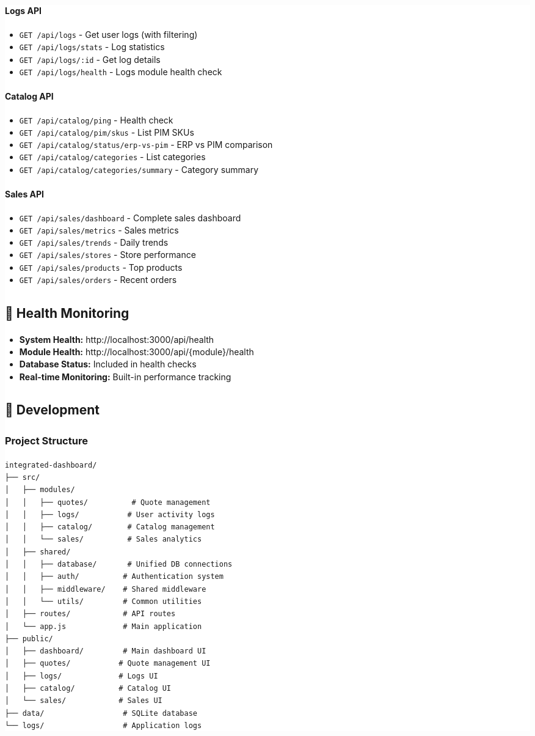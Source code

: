 #### Logs API
- `GET /api/logs` - Get user logs (with filtering)
- `GET /api/logs/stats` - Log statistics
- `GET /api/logs/:id` - Get log details
- `GET /api/logs/health` - Logs module health check

#### Catalog API
- `GET /api/catalog/ping` - Health check
- `GET /api/catalog/pim/skus` - List PIM SKUs
- `GET /api/catalog/status/erp-vs-pim` - ERP vs PIM comparison
- `GET /api/catalog/categories` - List categories
- `GET /api/catalog/categories/summary` - Category summary

#### Sales API
- `GET /api/sales/dashboard` - Complete sales dashboard
- `GET /api/sales/metrics` - Sales metrics
- `GET /api/sales/trends` - Daily trends
- `GET /api/sales/stores` - Store performance
- `GET /api/sales/products` - Top products
- `GET /api/sales/orders` - Recent orders

## 🏥 Health Monitoring

- **System Health:** http://localhost:3000/api/health
- **Module Health:** http://localhost:3000/api/{module}/health
- **Database Status:** Included in health checks
- **Real-time Monitoring:** Built-in performance tracking

## 🔄 Development

### Project Structure
```
integrated-dashboard/
├── src/
│   ├── modules/
│   │   ├── quotes/          # Quote management
│   │   ├── logs/           # User activity logs
│   │   ├── catalog/        # Catalog management
│   │   └── sales/          # Sales analytics
│   ├── shared/
│   │   ├── database/       # Unified DB connections
│   │   ├── auth/          # Authentication system
│   │   ├── middleware/    # Shared middleware
│   │   └── utils/         # Common utilities
│   ├── routes/            # API routes
│   └── app.js             # Main application
├── public/
│   ├── dashboard/         # Main dashboard UI
│   ├── quotes/           # Quote management UI
│   ├── logs/             # Logs UI
│   ├── catalog/          # Catalog UI
│   └── sales/            # Sales UI
├── data/                  # SQLite database
└── logs/                  # Application logs
```
